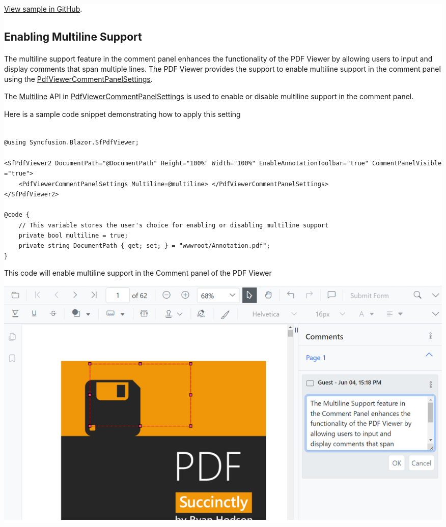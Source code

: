 [View sample in GitHub](https://github.com/SyncfusionExamples/blazor-pdf-viewer-examples/tree/master/Annotations/Comment%20Panel/Customize%20DateTimeFormat).

## Enabling Multiline Support 

The multiline support feature in the comment panel enhances the functionality of the PDF Viewer by allowing users to input and display comments that span multiple lines. The PDF Viewer provides the support to enable multiline support in the comment panel using the [PdfViewerCommentPanelSettings](https://help.syncfusion.com/cr/blazor/Syncfusion.Blazor.SfPdfViewer.PdfViewerCommentPanelSettings.html). 

The [Multiline](https://help.syncfusion.com/cr/blazor/Syncfusion.Blazor.SfPdfViewer.PdfViewerCommentPanelSettings.html#Syncfusion_Blazor_SfPdfViewer_PdfViewerCommentPanelSettings_Multiline) API in [PdfViewerCommentPanelSettings](https://help.syncfusion.com/cr/blazor/Syncfusion.Blazor.SfPdfViewer.PdfViewerCommentPanelSettings.html) is used to enable or disable multiline support in the comment panel.

Here is a sample code snippet demonstrating how to apply this setting

```cshtml

@using Syncfusion.Blazor.SfPdfViewer; 

<SfPdfViewer2 DocumentPath="@DocumentPath" Height="100%" Width="100%" EnableAnnotationToolbar="true" CommentPanelVisible="true"> 
    <PdfViewerCommentPanelSettings Multiline=@multiline> </PdfViewerCommentPanelSettings> 
</SfPdfViewer2> 

@code {
    // This variable stores the user's choice for enabling or disabling multiline support 
    private bool multiline = true; 
    private string DocumentPath { get; set; } = "wwwroot/Annotation.pdf";
}

```

This code will enable multiline support in the Comment panel of the PDF Viewer

![Enabling Multiline Support](../images/enabling_multiline_support.png)
